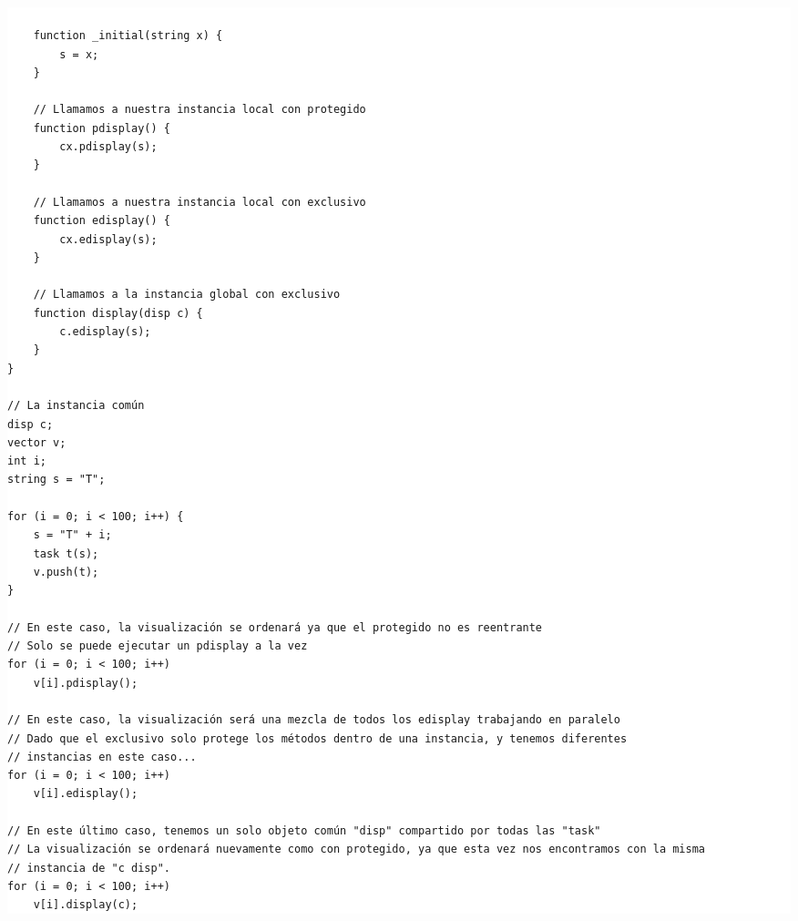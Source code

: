 ```

    function _initial(string x) {
        s = x;
    }

    // Llamamos a nuestra instancia local con protegido
    function pdisplay() {
        cx.pdisplay(s);
    }

    // Llamamos a nuestra instancia local con exclusivo
    function edisplay() {
        cx.edisplay(s);
    }

    // Llamamos a la instancia global con exclusivo
    function display(disp c) {
        c.edisplay(s);
    }
}

// La instancia común
disp c;
vector v;
int i;
string s = "T";

for (i = 0; i < 100; i++) {
    s = "T" + i;
    task t(s);
    v.push(t);
}

// En este caso, la visualización se ordenará ya que el protegido no es reentrante
// Solo se puede ejecutar un pdisplay a la vez
for (i = 0; i < 100; i++)
    v[i].pdisplay();

// En este caso, la visualización será una mezcla de todos los edisplay trabajando en paralelo
// Dado que el exclusivo solo protege los métodos dentro de una instancia, y tenemos diferentes
// instancias en este caso...
for (i = 0; i < 100; i++)
    v[i].edisplay();

// En este último caso, tenemos un solo objeto común "disp" compartido por todas las "task"
// La visualización se ordenará nuevamente como con protegido, ya que esta vez nos encontramos con la misma
// instancia de "c disp".
for (i = 0; i < 100; i++)
    v[i].display(c);
```
